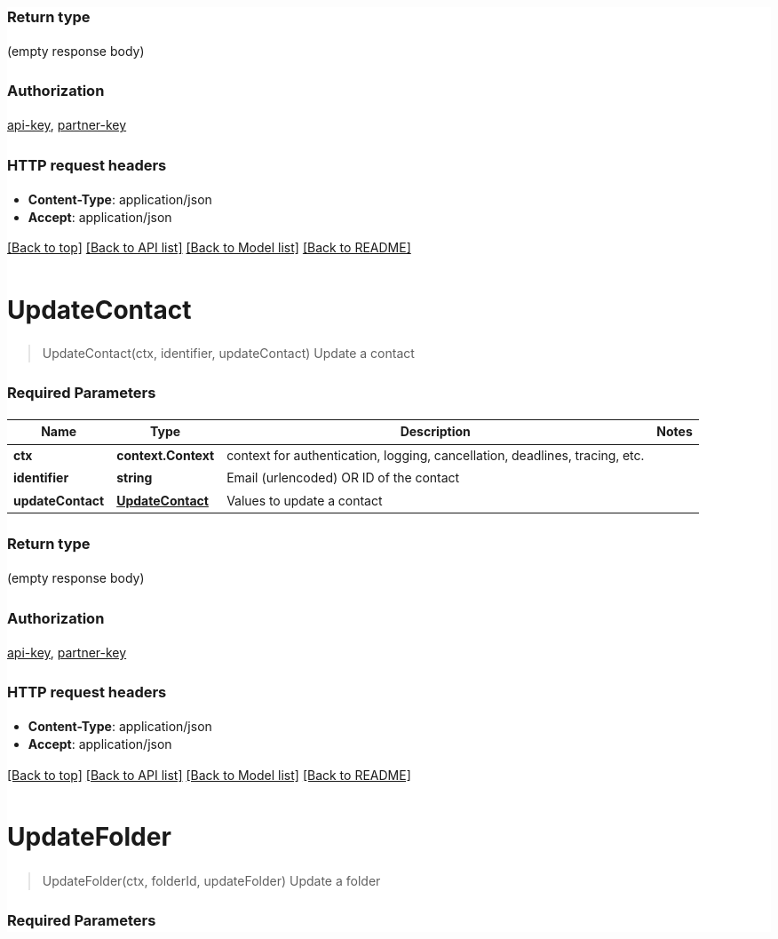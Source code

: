 ### Return type

 (empty response body)

### Authorization

[api-key](../README.md#api-key), [partner-key](../README.md#partner-key)

### HTTP request headers

 - **Content-Type**: application/json
 - **Accept**: application/json

[[Back to top]](#) [[Back to API list]](../README.md#documentation-for-api-endpoints) [[Back to Model list]](../README.md#documentation-for-models) [[Back to README]](../README.md)

# **UpdateContact**
> UpdateContact(ctx, identifier, updateContact)
Update a contact

### Required Parameters

Name | Type | Description  | Notes
------------- | ------------- | ------------- | -------------
 **ctx** | **context.Context** | context for authentication, logging, cancellation, deadlines, tracing, etc.
  **identifier** | **string**| Email (urlencoded) OR ID of the contact | 
  **updateContact** | [**UpdateContact**](UpdateContact.md)| Values to update a contact | 

### Return type

 (empty response body)

### Authorization

[api-key](../README.md#api-key), [partner-key](../README.md#partner-key)

### HTTP request headers

 - **Content-Type**: application/json
 - **Accept**: application/json

[[Back to top]](#) [[Back to API list]](../README.md#documentation-for-api-endpoints) [[Back to Model list]](../README.md#documentation-for-models) [[Back to README]](../README.md)

# **UpdateFolder**
> UpdateFolder(ctx, folderId, updateFolder)
Update a folder

### Required Parameters
